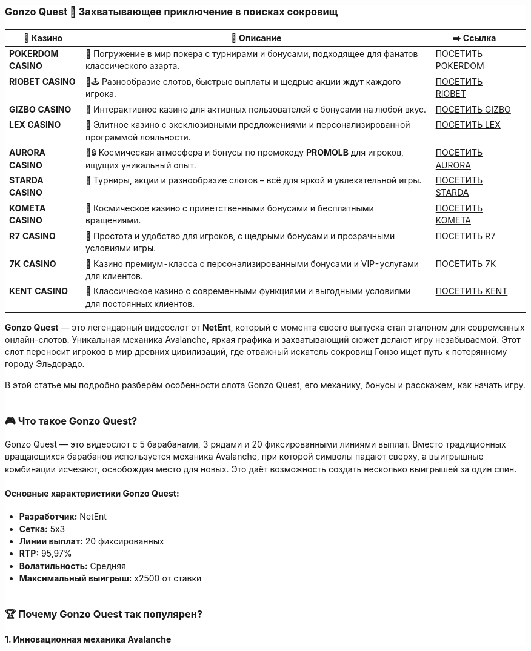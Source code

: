 ### Gonzo Quest 🎰 Захватывающее приключение в поисках сокровищ
| 🎰 Казино           | 📜 Описание                                                                                       | ➡️ Ссылка                                                                                          |   |
| ------------------- | ------------------------------------------------------------------------------------------------- | -------------------------------------------------------------------------------------------------- | - |
| **POKERDOM CASINO** | 🎲 Погружение в мир покера с турнирами и бонусами, подходящее для фанатов классического азарта.   | [ПОСЕТИТЬ POKERDOM](https://brandplay.link/FwVc4f)                                                 |   |
| **RIOBET CASINO**   | 🌟🕹️ Разнообразие слотов, быстрые выплаты и щедрые акции ждут каждого игрока.                    | [ПОСЕТИТЬ RIOBET](https://brandplay.link/TnjsxFvH)                                                 |   |
| **GIZBO CASINO**    | 🚀 Интерактивное казино для активных пользователей с бонусами на любой вкус.                      | [ПОСЕТИТЬ GIZBO](https://brandplay.link/rvzLrVLp)                                                  |   |
| **LEX CASINO**      | 🎰 Элитное казино с эксклюзивными предложениями и персонализированной программой лояльности.      | [ПОСЕТИТЬ LEX](https://brandplay.link/VMqNXPFs)                                                    |   |
| **AURORA CASINO**   | 🌌🔒 Космическая атмосфера и бонусы по промокоду **PROMOLB** для игроков, ищущих уникальный опыт. | [ПОСЕТИТЬ AURORA](https://10trafic-stat2.com/click/668546556bcc6313411604bc/6766/13031/subaccount) |   |
| **STARDA CASINO**   | 🌠 Турниры, акции и разнообразие слотов – всё для яркой и увлекательной игры.                     | [ПОСЕТИТЬ STARDA](https://brandplay.link/HDcDrxLk)                                                 |   |
| **KOMETA CASINO**   | 💫 Космическое казино с приветственными бонусами и бесплатными вращениями.                        | [ПОСЕТИТЬ KOMETA](https://brandplay.link/jHzFFYGv)                                                 |   |
| **R7 CASINO**       | 🎯 Простота и удобство для игроков, с щедрыми бонусами и прозрачными условиями игры.              | [ПОСЕТИТЬ R7](https://brandplay.link/dByFXP7h)                                                     |   |
| **7K CASINO**       | 💎 Казино премиум-класса с персонализированными бонусами и VIP-услугами для клиентов.             | [ПОСЕТИТЬ 7K](https://brandplay.link/dd46bNgD)                                                     |   |
| **KENT CASINO**     | 🎲 Классическое казино с современными функциями и выгодными условиями для постоянных клиентов.    | [ПОСЕТИТЬ KENT](https://brandplay.link/XRH1g6Vb)                                                   |   |

**Gonzo Quest** — это легендарный видеослот от **NetEnt**, который с момента своего выпуска стал эталоном для современных онлайн-слотов. Уникальная механика Avalanche, яркая графика и захватывающий сюжет делают игру незабываемой. Этот слот переносит игроков в мир древних цивилизаций, где отважный искатель сокровищ Гонзо ищет путь к потерянному городу Эльдорадо.

В этой статье мы подробно разберём особенности слота Gonzo Quest, его механику, бонусы и расскажем, как начать игру.

***

### 🎮 Что такое Gonzo Quest?

Gonzo Quest — это видеослот с 5 барабанами, 3 рядами и 20 фиксированными линиями выплат. Вместо традиционных вращающихся барабанов используется механика Avalanche, при которой символы падают сверху, а выигрышные комбинации исчезают, освобождая место для новых. Это даёт возможность создать несколько выигрышей за один спин.

#### **Основные характеристики Gonzo Quest:**

* **Разработчик:** NetEnt
* **Сетка:** 5x3
* **Линии выплат:** 20 фиксированных
* **RTP:** 95,97%
* **Волатильность:** Средняя
* **Максимальный выигрыш:** x2500 от ставки

***

### 🏆 Почему Gonzo Quest так популярен?

#### **1. Инновационная механика Avalanche**
